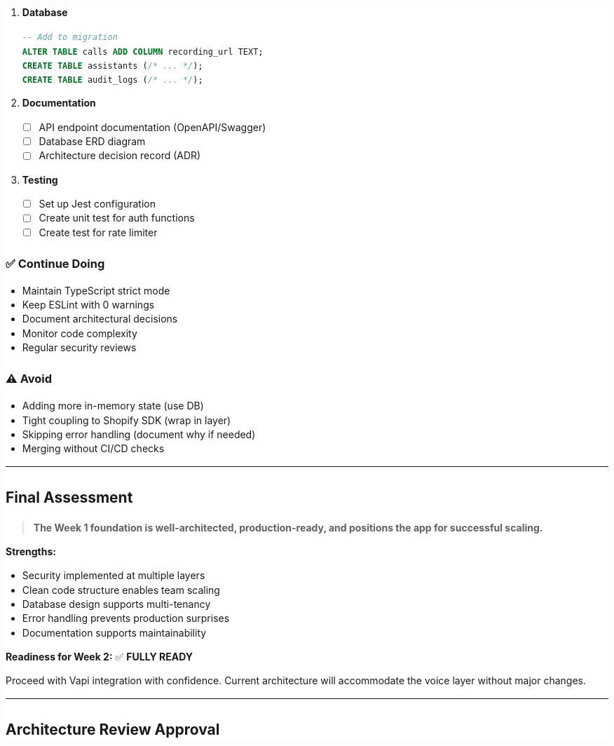 1. **Database**
   ```sql
   -- Add to migration
   ALTER TABLE calls ADD COLUMN recording_url TEXT;
   CREATE TABLE assistants (/* ... */);
   CREATE TABLE audit_logs (/* ... */);
   ```

2. **Documentation**
   - [ ] API endpoint documentation (OpenAPI/Swagger)
   - [ ] Database ERD diagram
   - [ ] Architecture decision record (ADR)

3. **Testing**
   - [ ] Set up Jest configuration
   - [ ] Create unit test for auth functions
   - [ ] Create test for rate limiter

### ✅ Continue Doing

- Maintain TypeScript strict mode
- Keep ESLint with 0 warnings
- Document architectural decisions
- Monitor code complexity
- Regular security reviews

### ⚠️ Avoid

- Adding more in-memory state (use DB)
- Tight coupling to Shopify SDK (wrap in layer)
- Skipping error handling (document why if needed)
- Merging without CI/CD checks

---

## Final Assessment

> **The Week 1 foundation is well-architected, production-ready, and positions the app for successful scaling.**

**Strengths:**
- Security implemented at multiple layers
- Clean code structure enables team scaling
- Database design supports multi-tenancy
- Error handling prevents production surprises
- Documentation supports maintainability

**Readiness for Week 2:** ✅ **FULLY READY**

Proceed with Vapi integration with confidence. Current architecture will accommodate the voice layer without major changes.

---

## Architecture Review Approval
